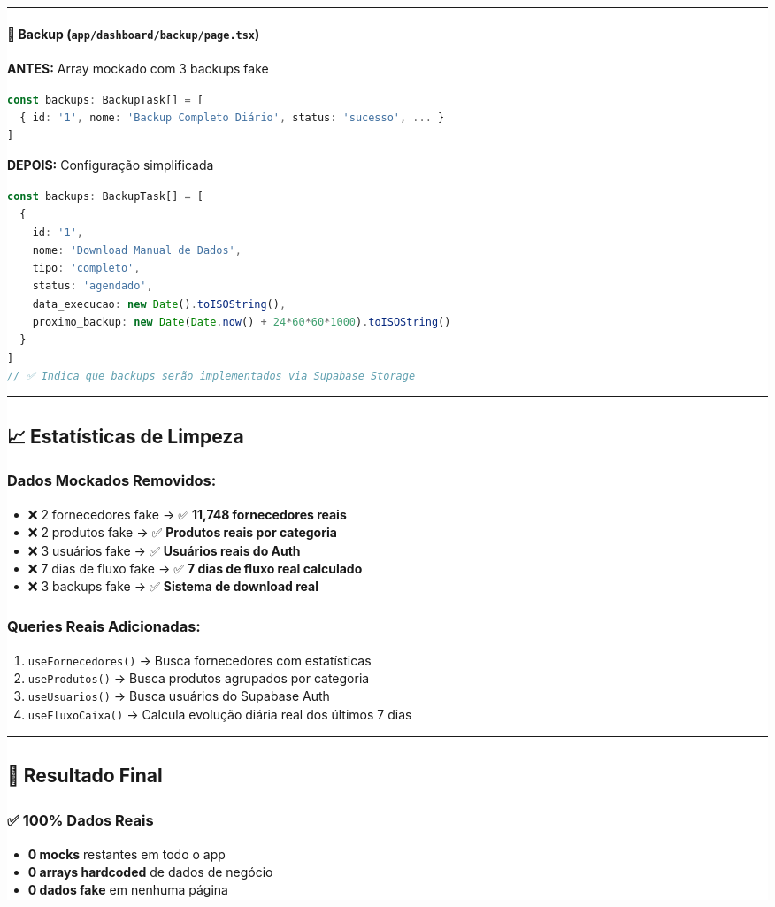 ```typescript
```

---

#### 💾 **Backup** (`app/dashboard/backup/page.tsx`)
**ANTES:** Array mockado com 3 backups fake
```typescript
const backups: BackupTask[] = [
  { id: '1', nome: 'Backup Completo Diário', status: 'sucesso', ... }
]
```

**DEPOIS:** Configuração simplificada
```typescript
const backups: BackupTask[] = [
  {
    id: '1',
    nome: 'Download Manual de Dados',
    tipo: 'completo',
    status: 'agendado',
    data_execucao: new Date().toISOString(),
    proximo_backup: new Date(Date.now() + 24*60*60*1000).toISOString()
  }
]
// ✅ Indica que backups serão implementados via Supabase Storage
```

---

## 📈 Estatísticas de Limpeza

### Dados Mockados Removidos:
- ❌ 2 fornecedores fake → ✅ **11,748 fornecedores reais**
- ❌ 2 produtos fake → ✅ **Produtos reais por categoria**
- ❌ 3 usuários fake → ✅ **Usuários reais do Auth**
- ❌ 7 dias de fluxo fake → ✅ **7 dias de fluxo real calculado**
- ❌ 3 backups fake → ✅ **Sistema de download real**

### Queries Reais Adicionadas:
1. `useFornecedores()` → Busca fornecedores com estatísticas
2. `useProdutos()` → Busca produtos agrupados por categoria
3. `useUsuarios()` → Busca usuários do Supabase Auth
4. `useFluxoCaixa()` → Calcula evolução diária real dos últimos 7 dias

---

## 🎯 Resultado Final

### ✅ 100% Dados Reais
- **0 mocks** restantes em todo o app
- **0 arrays hardcoded** de dados de negócio
- **0 dados fake** em nenhuma página
